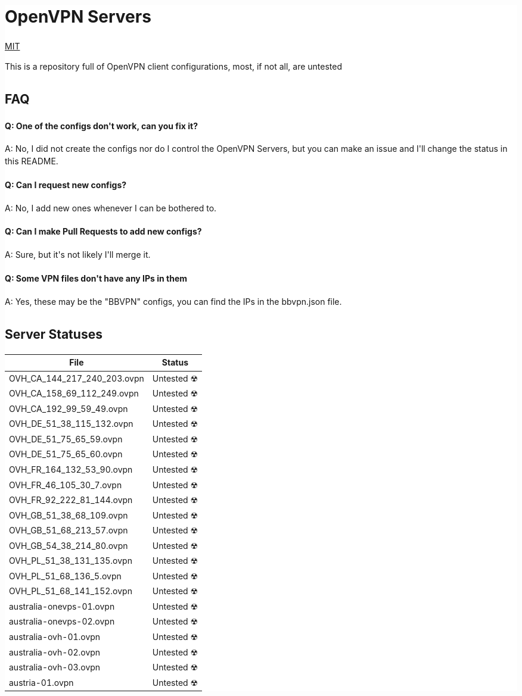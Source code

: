 # OpenVPN Servers
[MIT](https://github.com/BitesizedLion/openvpn-servers/blob/main/LICENSE)

This is a repository full of OpenVPN client configurations, most, if not all, are untested
## FAQ

#### Q: One of the configs don't work, can you fix it?

A: No, I did not create the configs nor do I control the OpenVPN Servers, but you can make an issue and I'll change the status in this README.

#### Q: Can I request new configs?

A: No, I add new ones whenever I can be bothered to.

#### Q: Can I make Pull Requests to add new configs?

A: Sure, but it's not likely I'll merge it.


#### Q: Some VPN files don't have any IPs in them

A: Yes, these may be the "BBVPN" configs, you can find the IPs in the bbvpn.json file.

## Server Statuses

| File                        	|   Status   	|
|-----------------------------	|:----------:	|
| OVH_CA_144_217_240_203.ovpn 	| Untested ☢ 	|
| OVH_CA_158_69_112_249.ovpn  	| Untested ☢ 	|
| OVH_CA_192_99_59_49.ovpn    	| Untested ☢ 	|
| OVH_DE_51_38_115_132.ovpn   	| Untested ☢ 	|
| OVH_DE_51_75_65_59.ovpn     	| Untested ☢ 	|
| OVH_DE_51_75_65_60.ovpn     	| Untested ☢ 	|
| OVH_FR_164_132_53_90.ovpn   	| Untested ☢ 	|
| OVH_FR_46_105_30_7.ovpn     	| Untested ☢ 	|
| OVH_FR_92_222_81_144.ovpn   	| Untested ☢ 	|
| OVH_GB_51_38_68_109.ovpn    	| Untested ☢ 	|
| OVH_GB_51_68_213_57.ovpn    	| Untested ☢ 	|
| OVH_GB_54_38_214_80.ovpn    	| Untested ☢ 	|
| OVH_PL_51_38_131_135.ovpn   	| Untested ☢ 	|
| OVH_PL_51_68_136_5.ovpn     	| Untested ☢ 	|
| OVH_PL_51_68_141_152.ovpn   	| Untested ☢ 	|
| australia-onevps-01.ovpn    	| Untested ☢ 	|
| australia-onevps-02.ovpn    	| Untested ☢ 	|
| australia-ovh-01.ovpn       	| Untested ☢ 	|
| australia-ovh-02.ovpn       	| Untested ☢ 	|
| australia-ovh-03.ovpn       	| Untested ☢ 	|
| austria-01.ovpn             	| Untested ☢ 	|
